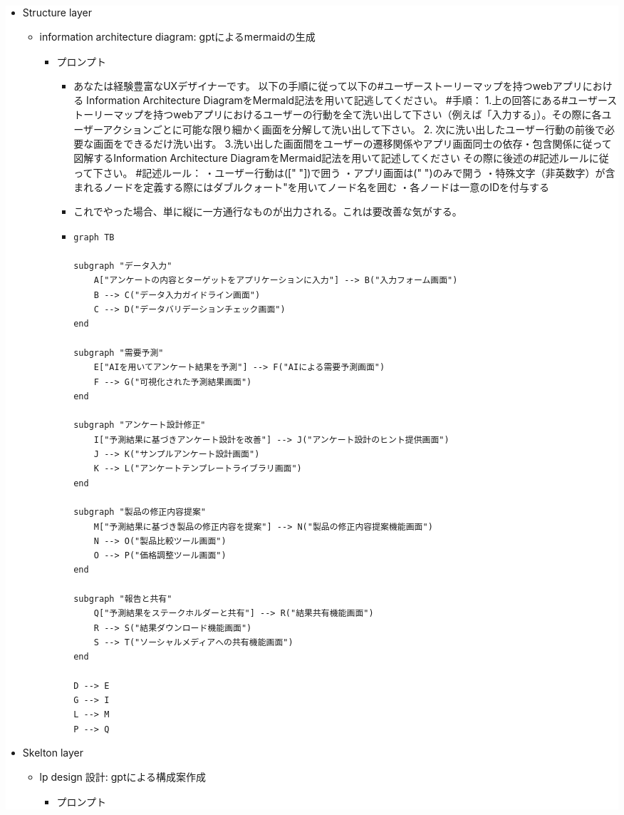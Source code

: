 * Structure layer

  * information architecture diagram: gptによるmermaidの生成

    * プロンプト

      * あなたは経験豊富なUXデザイナーです。 以下の手順に従って以下の#ユーザーストーリーマップを持つwebアプリにおける Information Architecture DiagramをMermald記法を用いて記逃してください。 #手順： 1.上の回答にある#ユーザーストーリーマップを持つwebアプリにおけるユーザーの行動を全て洗い出して下さい（例えば「入力する」）。その際に各ユーザーアクションごとに可能な限り細かく画面を分解して洗い出して下さい。 2. 次に洗い出したユーザー行動の前後で必要な画面をできるだけ洗い出す。 3.洗い出した画面間をユーザーの遷移関係やアプリ画面同士の依存・包含関係に従って図解するInformation Architecture DiagramをMermaid記法を用いて記述してください その際に後述の#記述ルールに従って下さい。 #記述ルール： ・ユーザー行動は([" "])で囲う ・アプリ画面は(" ")のみで開う ・特殊文字（非英数字）が含まれるノードを定義する際にはダブルクォート"を用いてノード名を囲む ・各ノードは一意のIDを付与する

      * これでやった場合、単に縦に一方通行なものが出力される。これは要改善な気がする。

      * ```mermaid
        graph TB
        
        subgraph "データ入力"
            A["アンケートの内容とターゲットをアプリケーションに入力"] --> B("入力フォーム画面")
            B --> C("データ入力ガイドライン画面")
            C --> D("データバリデーションチェック画面")
        end
        
        subgraph "需要予測"
            E["AIを用いてアンケート結果を予測"] --> F("AIによる需要予測画面")
            F --> G("可視化された予測結果画面")
        end
        
        subgraph "アンケート設計修正"
            I["予測結果に基づきアンケート設計を改善"] --> J("アンケート設計のヒント提供画面")
            J --> K("サンプルアンケート設計画面")
            K --> L("アンケートテンプレートライブラリ画面")
        end
        
        subgraph "製品の修正内容提案"
            M["予測結果に基づき製品の修正内容を提案"] --> N("製品の修正内容提案機能画面")
            N --> O("製品比較ツール画面")
            O --> P("価格調整ツール画面")
        end
        
        subgraph "報告と共有"
            Q["予測結果をステークホルダーと共有"] --> R("結果共有機能画面")
            R --> S("結果ダウンロード機能画面")
            S --> T("ソーシャルメディアへの共有機能画面")
        end
        
        D --> E
        G --> I
        L --> M
        P --> Q
        
        ```

* Skelton layer

  * lp design 設計: gptによる構成案作成

    * プロンプト
